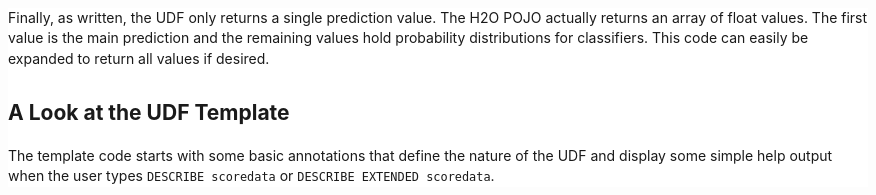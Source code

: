 Finally, as written, the UDF only returns a single prediction value.  The H2O POJO actually returns an array of float values.  The first value is the main prediction and the remaining values hold probability distributions for classifiers.  This code can easily be expanded to return all values if desired.

## A Look at the UDF Template

The template code starts with some basic annotations that define the nature of the UDF and display some simple help output when the user types `DESCRIBE scoredata` or `DESCRIBE EXTENDED scoredata`.
